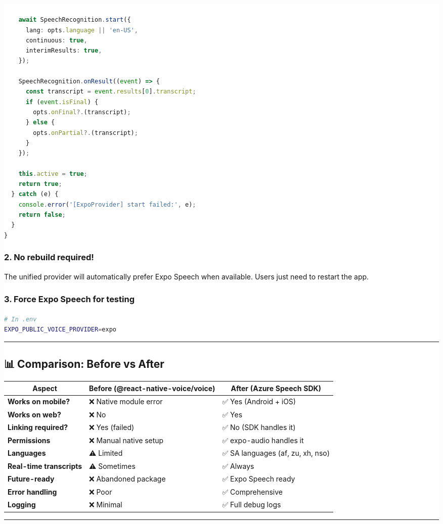 ```typescript
    
    await SpeechRecognition.start({
      lang: opts.language || 'en-US',
      continuous: true,
      interimResults: true,
    });
    
    SpeechRecognition.onResult((event) => {
      const transcript = event.results[0].transcript;
      if (event.isFinal) {
        opts.onFinal?.(transcript);
      } else {
        opts.onPartial?.(transcript);
      }
    });
    
    this.active = true;
    return true;
  } catch (e) {
    console.error('[ExpoProvider] start failed:', e);
    return false;
  }
}
```

### 2. No rebuild required!

The unified provider will automatically prefer Expo Speech when available. Users just need to restart the app.

### 3. Force Expo Speech for testing

```bash
# In .env
EXPO_PUBLIC_VOICE_PROVIDER=expo
```

---

## 📊 Comparison: Before vs After

| Aspect | Before (@react-native-voice/voice) | After (Azure Speech SDK) |
|--------|-------------------------------------|--------------------------|
| **Works on mobile?** | ❌ Native module error | ✅ Yes (Android + iOS) |
| **Works on web?** | ❌ No | ✅ Yes |
| **Linking required?** | ❌ Yes (failed) | ✅ No (SDK handles it) |
| **Permissions** | ❌ Manual native setup | ✅ expo-audio handles it |
| **Languages** | ⚠️ Limited | ✅ SA languages (af, zu, xh, nso) |
| **Real-time transcripts** | ⚠️ Sometimes | ✅ Always |
| **Future-ready** | ❌ Abandoned package | ✅ Expo Speech ready |
| **Error handling** | ❌ Poor | ✅ Comprehensive |
| **Logging** | ❌ Minimal | ✅ Full debug logs |

---